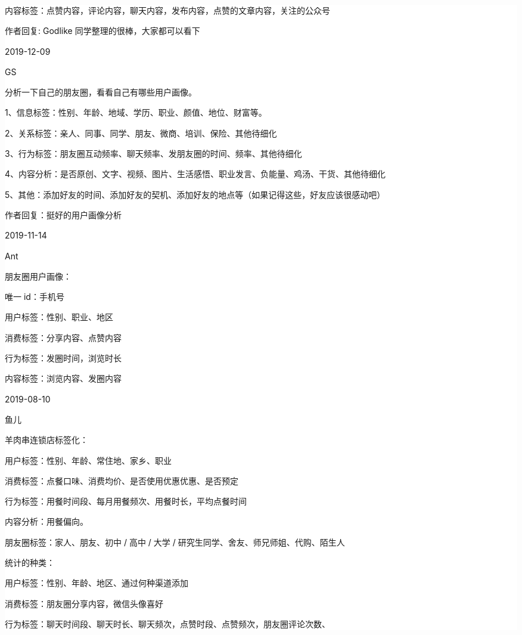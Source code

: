 内容标签：点赞内容，评论内容，聊天内容，发布内容，点赞的文章内容，关注的公众号

作者回复: Godlike 同学整理的很棒，大家都可以看下

2019-12-09


GS


分析一下自己的朋友圈，看看自己有哪些用户画像。

1、信息标签：性别、年龄、地域、学历、职业、颜值、地位、财富等。

2、关系标签：亲人、同事、同学、朋友、微商、培训、保险、其他待细化

3、行为标签：朋友圈互动频率、聊天频率、发朋友圈的时间、频率、其他待细化

4、内容分析：是否原创、文字、视频、图片、生活感悟、职业发言、负能量、鸡汤、干货、其他待细化

5、其他：添加好友的时间、添加好友的契机、添加好友的地点等（如果记得这些，好友应该很感动吧）

作者回复：挺好的用户画像分析

2019-11-14


Ant


朋友圈用户画像：

唯一 id：手机号

用户标签：性别、职业、地区

消费标签：分享内容、点赞内容

行为标签：发圈时间，浏览时长

内容标签：浏览内容、发圈内容

2019-08-10


鱼儿

羊肉串连锁店标签化：

用户标签：性别、年龄、常住地、家乡、职业

消费标签：点餐口味、消费均价、是否使用优惠优惠、是否预定

行为标签：用餐时间段、每月用餐频次、用餐时长，平均点餐时间

内容分析：用餐偏向。

朋友圈标签：家人、朋友、初中 / 高中 / 大学 / 研究生同学、舍友、师兄师姐、代购、陌生人

统计的种类：

用户标签：性别、年龄、地区、通过何种渠道添加

消费标签：朋友圈分享内容，微信头像喜好

行为标签：聊天时间段、聊天时长、聊天频次，点赞时段、点赞频次，朋友圈评论次数、
